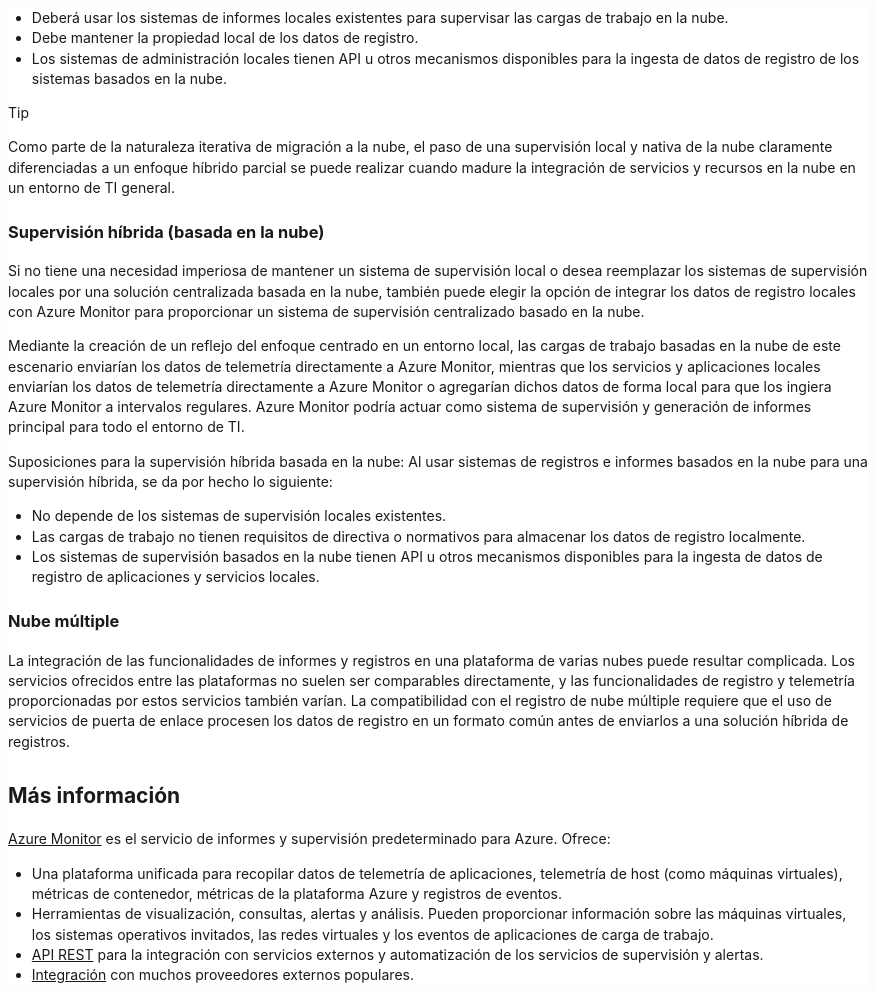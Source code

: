 - Deberá usar los sistemas de informes locales existentes para supervisar las cargas de trabajo en la nube.
- Debe mantener la propiedad local de los datos de registro.
- Los sistemas de administración locales tienen API u otros mecanismos disponibles para la ingesta de datos de registro de los sistemas basados en la nube.

> [!TIP]
> Como parte de la naturaleza iterativa de migración a la nube, el paso de una supervisión local y nativa de la nube claramente diferenciadas a un enfoque híbrido parcial se puede realizar cuando madure la integración de servicios y recursos en la nube en un entorno de TI general.

### <a name="hybrid-monitoring-cloud-based"></a>Supervisión híbrida (basada en la nube)

Si no tiene una necesidad imperiosa de mantener un sistema de supervisión local o desea reemplazar los sistemas de supervisión locales por una solución centralizada basada en la nube, también puede elegir la opción de integrar los datos de registro locales con Azure Monitor para proporcionar un sistema de supervisión centralizado basado en la nube.

Mediante la creación de un reflejo del enfoque centrado en un entorno local, las cargas de trabajo basadas en la nube de este escenario enviarían los datos de telemetría directamente a Azure Monitor, mientras que los servicios y aplicaciones locales enviarían los datos de telemetría directamente a Azure Monitor o agregarían dichos datos de forma local para que los ingiera Azure Monitor a intervalos regulares. Azure Monitor podría actuar como sistema de supervisión y generación de informes principal para todo el entorno de TI.

Suposiciones para la supervisión híbrida basada en la nube: Al usar sistemas de registros e informes basados en la nube para una supervisión híbrida, se da por hecho lo siguiente:

- No depende de los sistemas de supervisión locales existentes.
- Las cargas de trabajo no tienen requisitos de directiva o normativos para almacenar los datos de registro localmente.
- Los sistemas de supervisión basados en la nube tienen API u otros mecanismos disponibles para la ingesta de datos de registro de aplicaciones y servicios locales.

### <a name="multicloud"></a>Nube múltiple

La integración de las funcionalidades de informes y registros en una plataforma de varias nubes puede resultar complicada. Los servicios ofrecidos entre las plataformas no suelen ser comparables directamente, y las funcionalidades de registro y telemetría proporcionadas por estos servicios también varían.
La compatibilidad con el registro de nube múltiple requiere que el uso de servicios de puerta de enlace procesen los datos de registro en un formato común antes de enviarlos a una solución híbrida de registros.

## <a name="learn-more"></a>Más información

[Azure Monitor](https://docs.microsoft.com/azure/azure-monitor/overview) es el servicio de informes y supervisión predeterminado para Azure. Ofrece:

- Una plataforma unificada para recopilar datos de telemetría de aplicaciones, telemetría de host (como máquinas virtuales), métricas de contenedor, métricas de la plataforma Azure y registros de eventos.
- Herramientas de visualización, consultas, alertas y análisis. Pueden proporcionar información sobre las máquinas virtuales, los sistemas operativos invitados, las redes virtuales y los eventos de aplicaciones de carga de trabajo.
- [API REST](https://docs.microsoft.com/azure/monitoring-and-diagnostics/monitoring-rest-api-walkthrough) para la integración con servicios externos y automatización de los servicios de supervisión y alertas.
- [Integración](https://docs.microsoft.com/azure/monitoring-and-diagnostics/monitoring-partners) con muchos proveedores externos populares.
